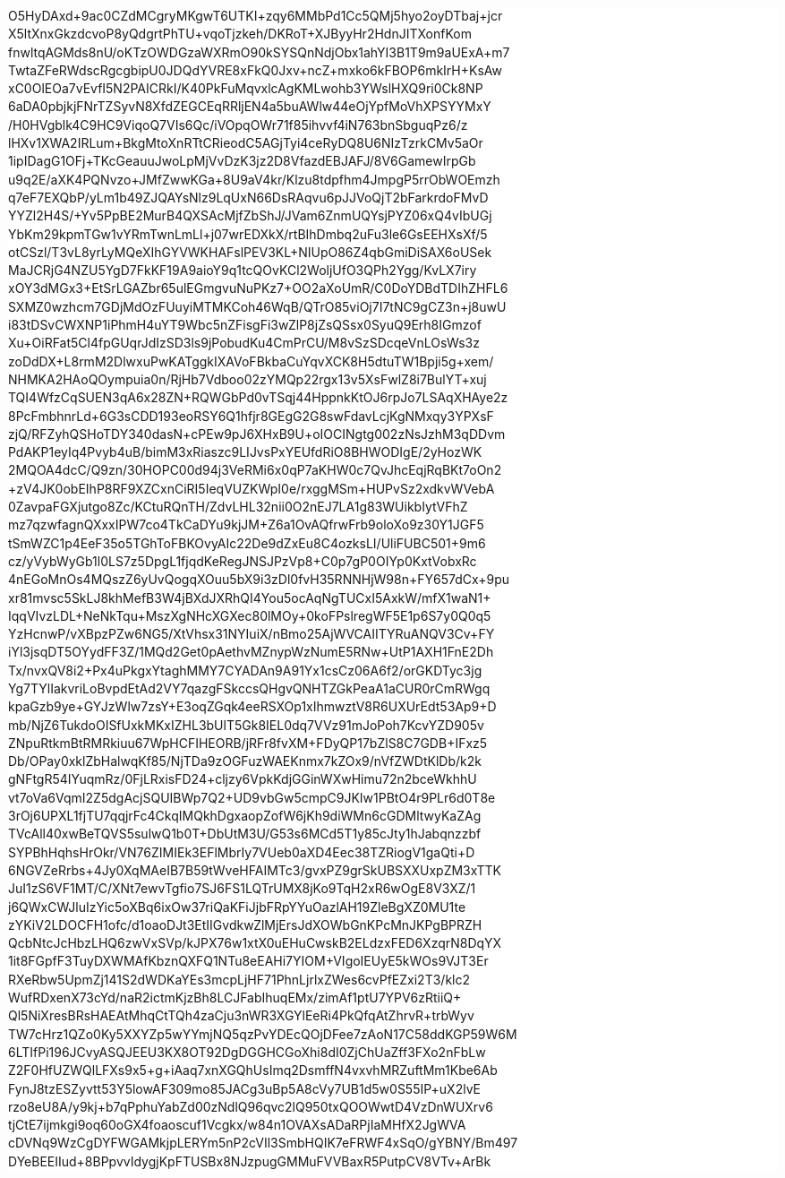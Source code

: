 O5HyDAxd+9ac0CZdMCgryMKgwT6UTKI+zqy6MMbPd1Cc5QMj5hyo2oyDTbaj+jcr
X5ltXnxGkzdcvoP8yQdgrtPhTU+vqoTjzkeh/DKRoT+XJByyHr2HdnJITXonfKom
fnwltqAGMds8nU/oKTzOWDGzaWXRmO90kSYSQnNdjObx1ahYI3B1T9m9aUExA+m7
TwtaZFeRWdscRgcgbipU0JDQdYVRE8xFkQ0Jxv+ncZ+mxko6kFBOP6mkIrH+KsAw
xC0OlEOa7vEvfI5N2PAICRkI/K40PkFuMqvxlcAgKMLwohb3YWslHXQ9ri0Ck8NP
6aDA0pbjkjFNrTZSyvN8XfdZEGCEqRRljEN4a5buAWlw44eOjYpfMoVhXPSYYMxY
/H0HVgblk4C9HC9ViqoQ7VIs6Qc/iVOpqOWr71f85ihvvf4iN763bnSbguqPz6/z
lHXv1XWA2IRLum+BkgMtoXnRTtCRieodC5AGjTyi4ceRyDQ8U6NIzTzrkCMv5aOr
1ipIDagG1OFj+TKcGeauuJwoLpMjVvDzK3jz2D8VfazdEBJAFJ/8V6GamewIrpGb
u9q2E/aXK4PQNvzo+JMfZwwKGa+8U9aV4kr/Klzu8tdpfhm4JmpgP5rrObWOEmzh
q7eF7EXQbP/yLm1b49ZJQAYsNlz9LqUxN66DsRAqvu6pJJVoQjT2bFarkrdoFMvD
YYZl2H4S/+Yv5PpBE2MurB4QXSAcMjfZbShJ/JVam6ZnmUQYsjPYZ06xQ4vIbUGj
YbKm29kpmTGw1vYRmTwnLmLl+j07wrEDXkX/rtBIhDmbq2uFu3le6GsEEHXsXf/5
otCSzl/T3vL8yrLyMQeXIhGYVWKHAFslPEV3KL+NIUpO86Z4qbGmiDiSAX6oUSek
MaJCRjG4NZU5YgD7FkKF19A9aioY9q1tcQOvKCl2WoljUfO3QPh2Ygg/KvLX7iry
xOY3dMGx3+EtSrLGAZbr65ulEGmgvuNuPKz7+OO2aXoUmR/C0DoYDBdTDIhZHFL6
SXMZ0wzhcm7GDjMdOzFUuyiMTMKCoh46WqB/QTrO85viOj7I7tNC9gCZ3n+j8uwU
i83tDSvCWXNP1iPhmH4uYT9Wbc5nZFisgFi3wZlP8jZsQSsx0SyuQ9Erh8IGmzof
Xu+OiRFat5Cl4fpGUqrJdIzSD3ls9jPobudKu4CmPrCU/M8vSzSDcqeVnLOsWs3z
zoDdDX+L8rmM2DlwxuPwKATggkIXAVoFBkbaCuYqvXCK8H5dtuTW1Bpji5g+xem/
NHMKA2HAoQOympuia0n/RjHb7Vdboo02zYMQp22rgx13v5XsFwlZ8i7BulYT+xuj
TQI4WfzCqSUEN3qA6x28ZN+RQWGbPd0vTSqj44HppnkKtOJ6rpJo7LSAqXHAye2z
8PcFmbhnrLd+6G3sCDD193eoRSY6Q1hfjr8GEgG2G8swFdavLcjKgNMxqy3YPXsF
zjQ/RFZyhQSHoTDY340dasN+cPEw9pJ6XHxB9U+oIOCINgtg002zNsJzhM3qDDvm
PdAKP1eyIq4Pvyb4uB/bimM3xRiaszc9LIJvsPxYEUfdRiO8BHWODIgE/2yHozWK
2MQOA4dcC/Q9zn/30HOPC00d94j3VeRMi6x0qP7aKHW0c7QvJhcEqjRqBKt7oOn2
+zV4JK0obEIhP8RF9XZCxnCiRI5IeqVUZKWpI0e/rxggMSm+HUPvSz2xdkvWVebA
0ZavpaFGXjutgo8Zc/KCtuRQnTH/ZdvLHL32nii0O2nEJ7LA1g83WUikbIytVFhZ
mz7qzwfagnQXxxIPW7co4TkCaDYu9kjJM+Z6a1OvAQfrwFrb9oloXo9z30Y1JGF5
tSmWZC1p4EeF35o5TGhToFBKOvyAIc22De9dZxEu8C4ozksLI/UliFUBC501+9m6
cz/yVybWyGb1l0LS7z5DpgL1fjqdKeRegJNSJPzVp8+C0p7gP0OIYp0KxtVobxRc
4nEGoMnOs4MQszZ6yUvQogqXOuu5bX9i3zDl0fvH35RNNHjW98n+FY657dCx+9pu
xr81mvsc5SkLJ8khMefB3W4jBXdJXRhQI4You5ocAqNgTUCxI5AxkW/mfX1waN1+
IqqVIvzLDL+NeNkTqu+MszXgNHcXGXec80lMOy+0koFPslregWF5E1p6S7y0Q0q5
YzHcnwP/vXBpzPZw6NG5/XtVhsx31NYIuiX/nBmo25AjWVCAIITYRuANQV3Cv+FY
iYl3jsqDT5OYydFF3Z/1MQd2Get0pAethvMZnypWzNumE5RNw+UtP1AXH1FnE2Dh
Tx/nvxQV8i2+Px4uPkgxYtaghMMY7CYADAn9A91Yx1csCz06A6f2/orGKDTyc3jg
Yg7TYlIakvriLoBvpdEtAd2VY7qazgFSkccsQHgvQNHTZGkPeaA1aCUR0rCmRWgq
kpaGzb9ye+GYJzWlw7zsY+E3oqZGqk4eeRSXOp1xIhmwztV8R6UXUrEdt53Ap9+D
mb/NjZ6TukdoOISfUxkMKxIZHL3bUlT5Gk8IEL0dq7VVz91mJoPoh7KcvYZD905v
ZNpuRtkmBtRMRkiuu67WpHCFIHEORB/jRFr8fvXM+FDyQP17bZlS8C7GDB+IFxz5
Db/OPay0xklZbHalwqKf85/NjTDa9zOGFuzWAEKnmx7kZOx9/nVfZWDtKlDb/k2k
gNFtgR54IYuqmRz/0FjLRxisFD24+cljzy6VpkKdjGGinWXwHimu72n2bceWkhhU
vt7oVa6VqmI2Z5dgAcjSQUIBWp7Q2+UD9vbGw5cmpC9JKIw1PBtO4r9PLr6d0T8e
3rOj6UPXL1fjTU7qqjrFc4CkqIMQkhDgxaopZofW6jKh9diWMn6cGDMltwyKaZAg
TVcAll40xwBeTQVS5sulwQ1b0T+DbUtM3U/G53s6MCd5T1y85cJty1hJabqnzzbf
SYPBhHqhsHrOkr/VN76ZIMIEk3EFlMbrIy7VUeb0aXD4Eec38TZRiogV1gaQti+D
6NGVZeRrbs+4Jy0XqMAeIB7B59tWveHFAIMTc3/gvxPZ9grSkUBSXXUxpZM3xTTK
JuI1zS6VF1MT/C/XNt7ewvTgfio7SJ6FS1LQTrUMX8jKo9TqH2xR6wOgE8V3XZ/1
j6QWxCWJluIzYic5oXBq6ixOw37riQaKFiJjbFRpYYuOazlAH19ZleBgXZ0MU1te
zYKiV2LDOCFH1ofc/d1oaoDJt3EtIIGvdkwZlMjErsJdXOWbGnKPcMnJKPgBPRZH
QcbNtcJcHbzLHQ6zwVxSVp/kJPX76w1xtX0uEHuCwskB2ELdzxFED6XzqrN8DqYX
1it8FGpfF3TuyDXWMAfKbznQXFQ1NTu8eEAHi7YIOM+VIgoIEUyE5kWOs9VJT3Er
RXeRbw5UpmZj141S2dWDKaYEs3mcpLjHF71PhnLjrlxZWes6cvPfEZxi2T3/klc2
WufRDxenX73cYd/naR2ictmKjzBh8LCJFabIhuqEMx/zimAf1ptU7YPV6zRtiiQ+
Ql5NiXresBRsHAEAtMhqCtTQh4zaCju3nWR3XGYlEeRi4PkQfqAtZhrvR+trbWyv
TW7cHrz1QZo0Ky5XXYZp5wYYmjNQ5qzPvYDEcQOjDFee7zAoN17C58ddKGP59W6M
6LTIfPi196JCvyASQJEEU3KX8OT92DgDGGHCGoXhi8dI0ZjChUaZff3FXo2nFbLw
Z2F0HfUZWQlLFXs9x5+g+iAaq7xnXGQhUsImq2DsmffN4vxvhMRZuftMm1Kbe6Ab
FynJ8tzESZyvtt53Y5lowAF309mo85JACg3uBp5A8cVy7UB1d5w0S55IP+uX2lvE
rzo8eU8A/y9kj+b7qPphuYabZd00zNdlQ96qvc2lQ950txQOOWwtD4VzDnWUXrv6
tjCtE7ijmkgi9oq60oGX4foaoscuf1Vcgkx/w84n1OVAXsADaRPjIaMHfX2JgWVA
cDVNq9WzCgDYFWGAMkjpLERYm5nP2cVIl3SmbHQIK7eFRWF4xSqO/gYBNY/Bm497
DYeBEEIIud+8BPpvvIdygjKpFTUSBx8NJzpugGMMuFVVBaxR5PutpCV8VTv+ArBk